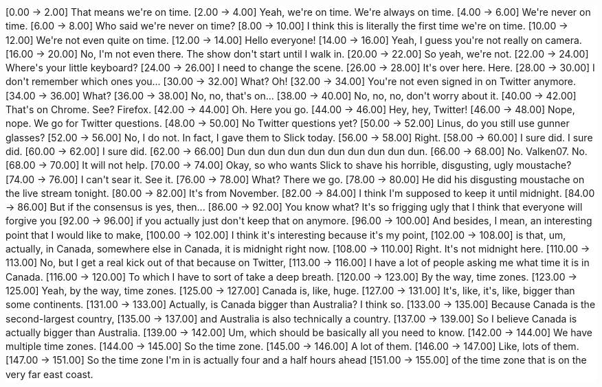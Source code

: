 [0.00 → 2.00] That means we're on time.
[2.00 → 4.00] Yeah, we're on time. We're always on time.
[4.00 → 6.00] We're never on time.
[6.00 → 8.00] Who said we're never on time?
[8.00 → 10.00] I think this is literally the first time we're on time.
[10.00 → 12.00] We're not even quite on time.
[12.00 → 14.00] Hello everyone!
[14.00 → 16.00] Yeah, I guess you're not really on camera.
[16.00 → 20.00] No, I'm not even there. The show don't start until I walk in.
[20.00 → 22.00] So yeah, we're not.
[22.00 → 24.00] Where's your little keyboard?
[24.00 → 26.00] I need to change the scene.
[26.00 → 28.00] It's over here. Here.
[28.00 → 30.00] I don't remember which ones you...
[30.00 → 32.00] What? Oh!
[32.00 → 34.00] You're not even signed in on Twitter anymore.
[34.00 → 36.00] What?
[36.00 → 38.00] No, no, that's on...
[38.00 → 40.00] No, no, no, don't worry about it.
[40.00 → 42.00] That's on Chrome. See? Firefox.
[42.00 → 44.00] Oh. Here you go.
[44.00 → 46.00] Hey, hey, Twitter!
[46.00 → 48.00] Nope, nope. We go for Twitter questions.
[48.00 → 50.00] No Twitter questions yet?
[50.00 → 52.00] Linus, do you still use gunner glasses?
[52.00 → 56.00] No, I do not. In fact, I gave them to Slick today.
[56.00 → 58.00] Right.
[58.00 → 60.00] I sure did. I sure did.
[60.00 → 62.00] I sure did.
[62.00 → 66.00] Dun dun dun dun dun dun dun dun dun dun.
[66.00 → 68.00] No. Valken07. No.
[68.00 → 70.00] It will not help.
[70.00 → 74.00] Okay, so who wants Slick to shave his horrible, disgusting, ugly moustache?
[74.00 → 76.00] I can't sear it. See it.
[76.00 → 78.00] What? There we go.
[78.00 → 80.00] He did his disgusting moustache on the live stream tonight.
[80.00 → 82.00] It's from November.
[82.00 → 84.00] I think I'm supposed to keep it until midnight.
[84.00 → 86.00] But if the consensus is yes, then...
[86.00 → 92.00] You know what? It's so frigging ugly that I think that everyone will forgive you
[92.00 → 96.00] if you actually just don't keep that on anymore.
[96.00 → 100.00] And besides, I mean, an interesting point that I would like to make,
[100.00 → 102.00] I think it's interesting because it's my point,
[102.00 → 108.00] is that, um, actually, in Canada, somewhere else in Canada, it is midnight right now.
[108.00 → 110.00] Right. It's not midnight here.
[110.00 → 113.00] No, but I get a real kick out of that because on Twitter,
[113.00 → 116.00] I have a lot of people asking me what time it is in Canada.
[116.00 → 120.00] To which I have to sort of take a deep breath.
[120.00 → 123.00] By the way, time zones.
[123.00 → 125.00] Yeah, by the way, time zones.
[125.00 → 127.00] Canada is, like, huge.
[127.00 → 131.00] It's, like, it's, like, bigger than some continents.
[131.00 → 133.00] Actually, is Canada bigger than Australia? I think so.
[133.00 → 135.00] Because Canada is the second-largest country,
[135.00 → 137.00] and Australia is also technically a country.
[137.00 → 139.00] So I believe Canada is actually bigger than Australia.
[139.00 → 142.00] Um, which should be basically all you need to know.
[142.00 → 144.00] We have multiple time zones.
[144.00 → 145.00] So the time zone.
[145.00 → 146.00] A lot of them.
[146.00 → 147.00] Like, lots of them.
[147.00 → 151.00] So the time zone I'm in is actually four and a half hours ahead
[151.00 → 155.00] of the time zone that is on the very far east coast.